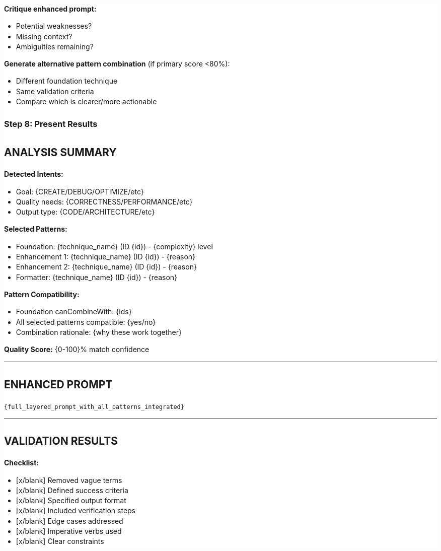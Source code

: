 **Critique enhanced prompt:**

- Potential weaknesses?
- Missing context?
- Ambiguities remaining?

**Generate alternative pattern combination** (if primary score <80%):

- Different foundation technique
- Same validation criteria
- Compare which is clearer/more actionable

### Step 8: Present Results

## ANALYSIS SUMMARY

**Detected Intents:**

- Goal: {CREATE/DEBUG/OPTIMIZE/etc}
- Quality needs: {CORRECTNESS/PERFORMANCE/etc}
- Output type: {CODE/ARCHITECTURE/etc}

**Selected Patterns:**

- Foundation: {technique_name} (ID {id}) - {complexity} level
- Enhancement 1: {technique_name} (ID {id}) - {reason}
- Enhancement 2: {technique_name} (ID {id}) - {reason}
- Formatter: {technique_name} (ID {id}) - {reason}

**Pattern Compatibility:**

- Foundation canCombineWith: {ids}
- All selected patterns compatible: {yes/no}
- Combination rationale: {why these work together}

**Quality Score:** {0-100}% match confidence

---

## ENHANCED PROMPT

```
{full_layered_prompt_with_all_patterns_integrated}
```

---

## VALIDATION RESULTS

**Checklist:**

- [x/blank] Removed vague terms
- [x/blank] Defined success criteria
- [x/blank] Specified output format
- [x/blank] Included verification steps
- [x/blank] Edge cases addressed
- [x/blank] Imperative verbs used
- [x/blank] Clear constraints
